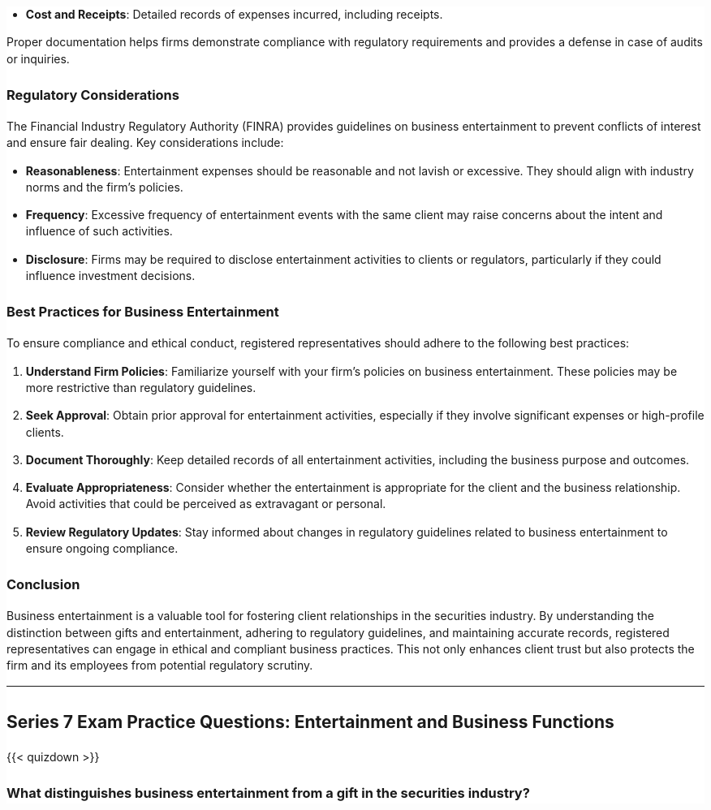 - **Cost and Receipts**: Detailed records of expenses incurred, including receipts.

Proper documentation helps firms demonstrate compliance with regulatory requirements and provides a defense in case of audits or inquiries.

### Regulatory Considerations

The Financial Industry Regulatory Authority (FINRA) provides guidelines on business entertainment to prevent conflicts of interest and ensure fair dealing. Key considerations include:

- **Reasonableness**: Entertainment expenses should be reasonable and not lavish or excessive. They should align with industry norms and the firm’s policies.
  
- **Frequency**: Excessive frequency of entertainment events with the same client may raise concerns about the intent and influence of such activities.

- **Disclosure**: Firms may be required to disclose entertainment activities to clients or regulators, particularly if they could influence investment decisions.

### Best Practices for Business Entertainment

To ensure compliance and ethical conduct, registered representatives should adhere to the following best practices:

1. **Understand Firm Policies**: Familiarize yourself with your firm’s policies on business entertainment. These policies may be more restrictive than regulatory guidelines.

2. **Seek Approval**: Obtain prior approval for entertainment activities, especially if they involve significant expenses or high-profile clients.

3. **Document Thoroughly**: Keep detailed records of all entertainment activities, including the business purpose and outcomes.

4. **Evaluate Appropriateness**: Consider whether the entertainment is appropriate for the client and the business relationship. Avoid activities that could be perceived as extravagant or personal.

5. **Review Regulatory Updates**: Stay informed about changes in regulatory guidelines related to business entertainment to ensure ongoing compliance.

### Conclusion

Business entertainment is a valuable tool for fostering client relationships in the securities industry. By understanding the distinction between gifts and entertainment, adhering to regulatory guidelines, and maintaining accurate records, registered representatives can engage in ethical and compliant business practices. This not only enhances client trust but also protects the firm and its employees from potential regulatory scrutiny.

---

## Series 7 Exam Practice Questions: Entertainment and Business Functions

{{< quizdown >}}

### What distinguishes business entertainment from a gift in the securities industry?
